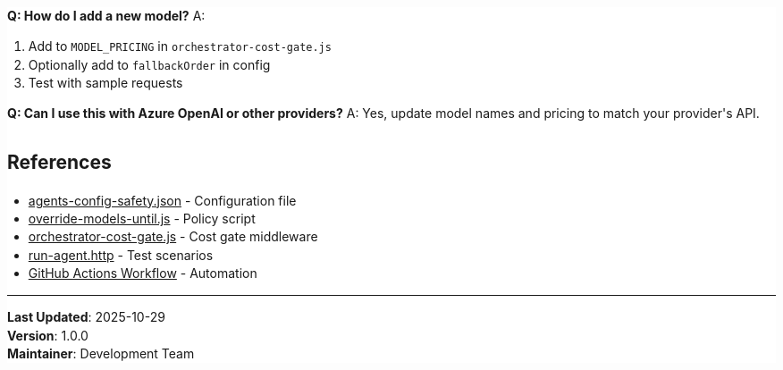 **Q: How do I add a new model?**
A: 
1. Add to `MODEL_PRICING` in `orchestrator-cost-gate.js`
2. Optionally add to `fallbackOrder` in config
3. Test with sample requests

**Q: Can I use this with Azure OpenAI or other providers?**
A: Yes, update model names and pricing to match your provider's API.

## References

- [agents-config-safety.json](./agents-config-safety.json) - Configuration file
- [override-models-until.js](./override-models-until.js) - Policy script
- [orchestrator-cost-gate.js](./orchestrator-cost-gate.js) - Cost gate middleware
- [run-agent.http](./run-agent.http) - Test scenarios
- [GitHub Actions Workflow](./.github/workflows/enforce-model-policy.yml) - Automation

---

**Last Updated**: 2025-10-29  
**Version**: 1.0.0  
**Maintainer**: Development Team
